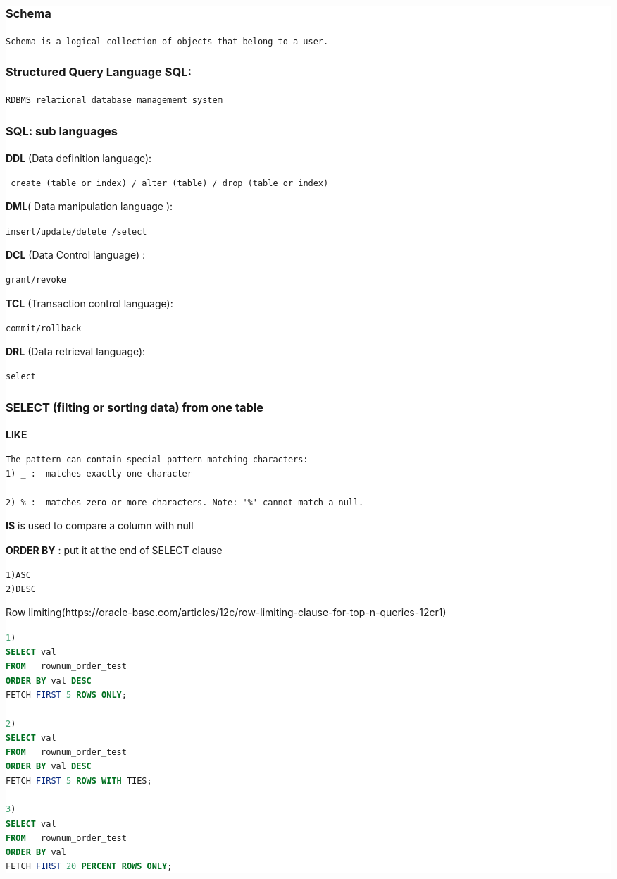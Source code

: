 
### Schema
```
Schema is a logical collection of objects that belong to a user.
```
### Structured Query Language SQL: 
```
RDBMS relational database management system
```

### SQL: sub languages 
**DDL** (Data definition language):
```
 create (table or index) / alter (table) / drop (table or index)
 ```
**DML**( Data manipulation language ):
 ```
 insert/update/delete /select
 ```
 **DCL** (Data Control language) :
 ```
 grant/revoke
 ```
 **TCL** (Transaction control language):
 ```
 commit/rollback
 ```
 **DRL** (Data retrieval language):
 ```
 select
```

### SELECT (filting or sorting data) from one table
**LIKE** 
```
The pattern can contain special pattern-matching characters:
1) _ :  matches exactly one character

2) % :  matches zero or more characters. Note: '%' cannot match a null.
```

**IS**  is used to compare a column with null

**ORDER BY** : put it at the end of SELECT clause
```
1)ASC
2)DESC
```
Row limiting(https://oracle-base.com/articles/12c/row-limiting-clause-for-top-n-queries-12cr1)
```sql
1)
SELECT val
FROM   rownum_order_test
ORDER BY val DESC
FETCH FIRST 5 ROWS ONLY;

2) 
SELECT val
FROM   rownum_order_test
ORDER BY val DESC
FETCH FIRST 5 ROWS WITH TIES;

3) 
SELECT val
FROM   rownum_order_test
ORDER BY val
FETCH FIRST 20 PERCENT ROWS ONLY;
```